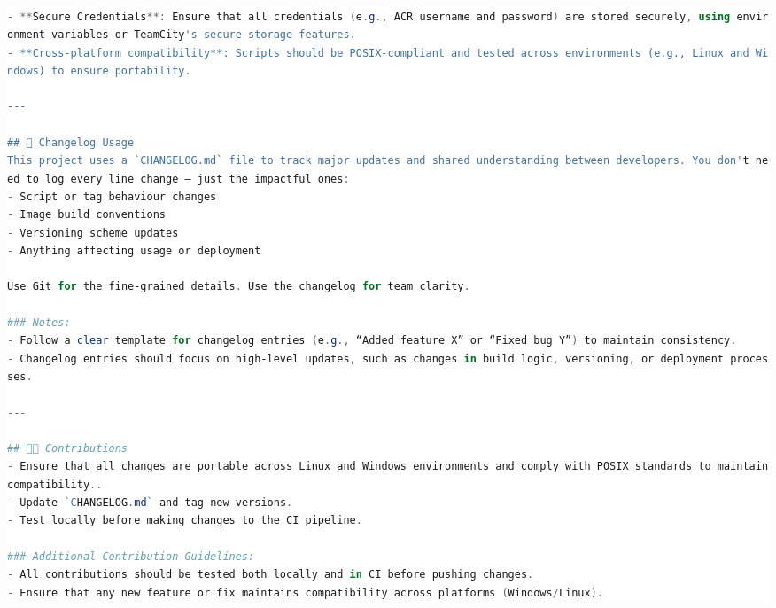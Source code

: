    ```powershell
- **Secure Credentials**: Ensure that all credentials (e.g., ACR username and password) are stored securely, using environment variables or TeamCity's secure storage features.
- **Cross-platform compatibility**: Scripts should be POSIX-compliant and tested across environments (e.g., Linux and Windows) to ensure portability.

---

## 📝 Changelog Usage
This project uses a `CHANGELOG.md` file to track major updates and shared understanding between developers. You don't need to log every line change — just the impactful ones:
- Script or tag behaviour changes
- Image build conventions
- Versioning scheme updates
- Anything affecting usage or deployment

Use Git for the fine-grained details. Use the changelog for team clarity.

### Notes:
- Follow a clear template for changelog entries (e.g., “Added feature X” or “Fixed bug Y”) to maintain consistency.
- Changelog entries should focus on high-level updates, such as changes in build logic, versioning, or deployment processes.

---

## 👨‍💻 Contributions
- Ensure that all changes are portable across Linux and Windows environments and comply with POSIX standards to maintain compatibility..
- Update `CHANGELOG.md` and tag new versions.
- Test locally before making changes to the CI pipeline.

### Additional Contribution Guidelines:
- All contributions should be tested both locally and in CI before pushing changes.
- Ensure that any new feature or fix maintains compatibility across platforms (Windows/Linux).
